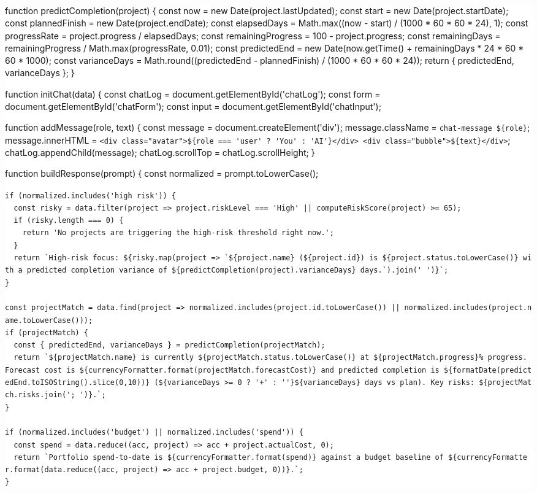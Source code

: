 function predictCompletion(project) {
  const now = new Date(project.lastUpdated);
  const start = new Date(project.startDate);
  const plannedFinish = new Date(project.endDate);
  const elapsedDays = Math.max((now - start) / (1000 * 60 * 60 * 24), 1);
  const progressRate = project.progress / elapsedDays;
  const remainingProgress = 100 - project.progress;
  const remainingDays = remainingProgress / Math.max(progressRate, 0.01);
  const predictedEnd = new Date(now.getTime() + remainingDays * 24 * 60 * 60 * 1000);
  const varianceDays = Math.round((predictedEnd - plannedFinish) / (1000 * 60 * 60 * 24));
  return { predictedEnd, varianceDays };
}

function initChat(data) {
  const chatLog = document.getElementById('chatLog');
  const form = document.getElementById('chatForm');
  const input = document.getElementById('chatInput');

  function addMessage(role, text) {
    const message = document.createElement('div');
    message.className = `chat-message ${role}`;
    message.innerHTML = `
      <div class="avatar">${role === 'user' ? 'You' : 'AI'}</div>
      <div class="bubble">${text}</div>
    `;
    chatLog.appendChild(message);
    chatLog.scrollTop = chatLog.scrollHeight;
  }

  function buildResponse(prompt) {
    const normalized = prompt.toLowerCase();

    if (normalized.includes('high risk')) {
      const risky = data.filter(project => project.riskLevel === 'High' || computeRiskScore(project) >= 65);
      if (risky.length === 0) {
        return 'No projects are triggering the high-risk threshold right now.';
      }
      return `High-risk focus: ${risky.map(project => `${project.name} (${project.id}) is ${project.status.toLowerCase()} with a predicted completion variance of ${predictCompletion(project).varianceDays} days.`).join(' ')}`;
    }

    const projectMatch = data.find(project => normalized.includes(project.id.toLowerCase()) || normalized.includes(project.name.toLowerCase()));
    if (projectMatch) {
      const { predictedEnd, varianceDays } = predictCompletion(projectMatch);
      return `${projectMatch.name} is currently ${projectMatch.status.toLowerCase()} at ${projectMatch.progress}% progress. Forecast cost is ${currencyFormatter.format(projectMatch.forecastCost)} and predicted completion is ${formatDate(predictedEnd.toISOString().slice(0,10))} (${varianceDays >= 0 ? '+' : ''}${varianceDays} days vs plan). Key risks: ${projectMatch.risks.join('; ')}.`;
    }

    if (normalized.includes('budget') || normalized.includes('spend')) {
      const spend = data.reduce((acc, project) => acc + project.actualCost, 0);
      return `Portfolio spend-to-date is ${currencyFormatter.format(spend)} against a budget baseline of ${currencyFormatter.format(data.reduce((acc, project) => acc + project.budget, 0))}.`;
    }
